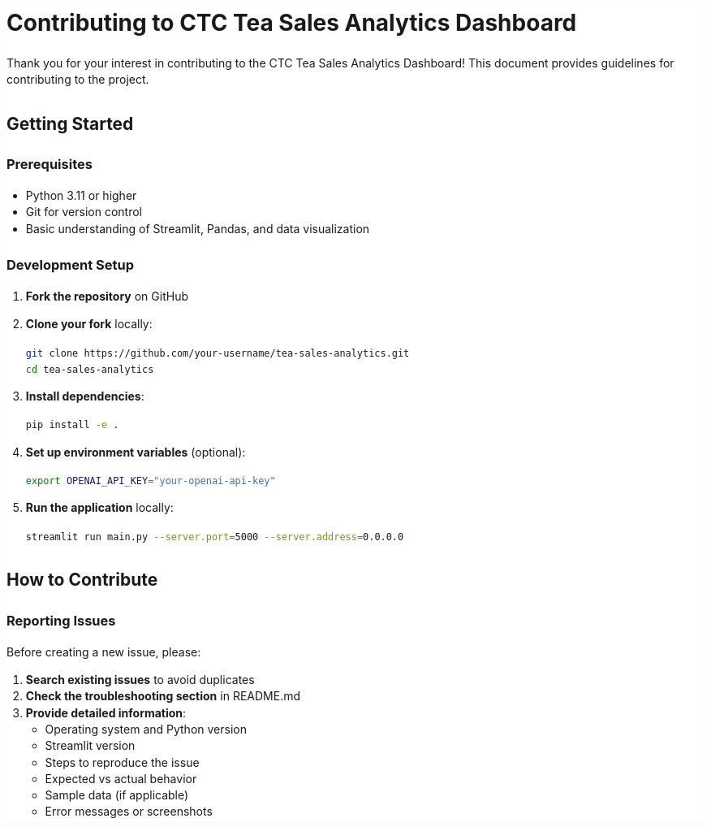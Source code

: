 # Contributing to CTC Tea Sales Analytics Dashboard

Thank you for your interest in contributing to the CTC Tea Sales Analytics Dashboard! This document provides guidelines for contributing to the project.

## Getting Started

### Prerequisites

- Python 3.11 or higher
- Git for version control
- Basic understanding of Streamlit, Pandas, and data visualization

### Development Setup

1. **Fork the repository** on GitHub
2. **Clone your fork** locally:
   ```bash
   git clone https://github.com/your-username/tea-sales-analytics.git
   cd tea-sales-analytics
   ```

3. **Install dependencies**:
   ```bash
   pip install -e .
   ```

4. **Set up environment variables** (optional):
   ```bash
   export OPENAI_API_KEY="your-openai-api-key"
   ```

5. **Run the application** locally:
   ```bash
   streamlit run main.py --server.port=5000 --server.address=0.0.0.0
   ```

## How to Contribute

### Reporting Issues

Before creating a new issue, please:

1. **Search existing issues** to avoid duplicates
2. **Check the troubleshooting section** in README.md
3. **Provide detailed information**:
   - Operating system and Python version
   - Streamlit version
   - Steps to reproduce the issue
   - Expected vs actual behavior
   - Sample data (if applicable)
   - Error messages or screenshots
